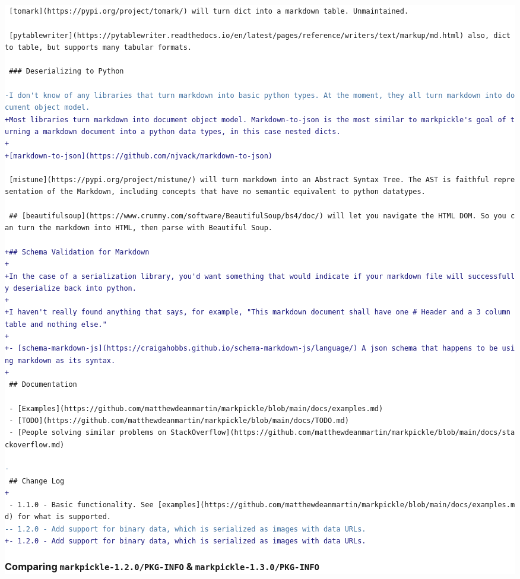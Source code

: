 ```diff
 [tomark](https://pypi.org/project/tomark/) will turn dict into a markdown table. Unmaintained.
 
 [pytablewriter](https://pytablewriter.readthedocs.io/en/latest/pages/reference/writers/text/markup/md.html) also, dict to table, but supports many tabular formats.
 
 ### Deserializing to Python
 
-I don't know of any libraries that turn markdown into basic python types. At the moment, they all turn markdown into document object model.
+Most libraries turn markdown into document object model. Markdown-to-json is the most similar to markpickle's goal of turning a markdown document into a python data types, in this case nested dicts.
+
+[markdown-to-json](https://github.com/njvack/markdown-to-json)
 
 [mistune](https://pypi.org/project/mistune/) will turn markdown into an Abstract Syntax Tree. The AST is faithful representation of the Markdown, including concepts that have no semantic equivalent to python datatypes.
 
 ## [beautifulsoup](https://www.crummy.com/software/BeautifulSoup/bs4/doc/) will let you navigate the HTML DOM. So you can turn the markdown into HTML, then parse with Beautiful Soup.
 
+## Schema Validation for Markdown
+
+In the case of a serialization library, you'd want something that would indicate if your markdown file will successfully deserialize back into python.
+
+I haven't really found anything that says, for example, "This markdown document shall have one # Header and a 3 column table and nothing else."
+
+- [schema-markdown-js](https://craigahobbs.github.io/schema-markdown-js/language/) A json schema that happens to be using markdown as its syntax.
+
 ## Documentation
 
 - [Examples](https://github.com/matthewdeanmartin/markpickle/blob/main/docs/examples.md)
 - [TODO](https://github.com/matthewdeanmartin/markpickle/blob/main/docs/TODO.md)
 - [People solving similar problems on StackOverflow](https://github.com/matthewdeanmartin/markpickle/blob/main/docs/stackoverflow.md)
 
-
 ## Change Log
+
 - 1.1.0 - Basic functionality. See [examples](https://github.com/matthewdeanmartin/markpickle/blob/main/docs/examples.md) for what is supported.
-- 1.2.0 - Add support for binary data, which is serialized as images with data URLs.
+- 1.2.0 - Add support for binary data, which is serialized as images with data URLs.
```

### Comparing `markpickle-1.2.0/PKG-INFO` & `markpickle-1.3.0/PKG-INFO`
